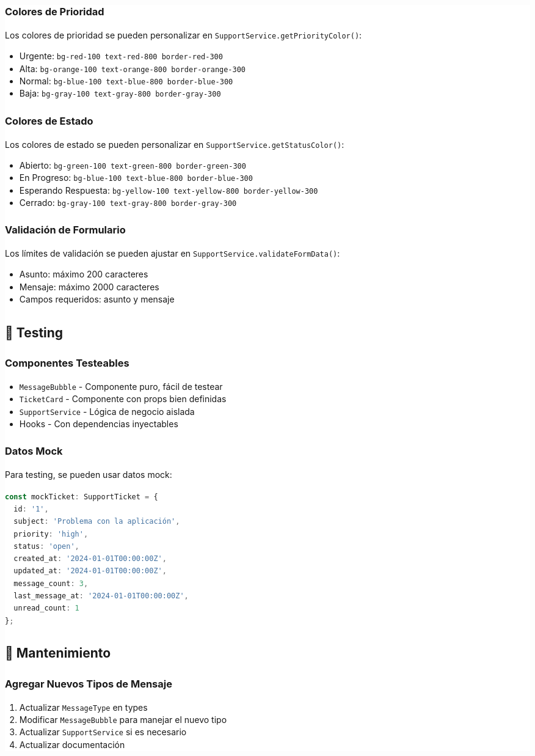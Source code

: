 ### Colores de Prioridad
Los colores de prioridad se pueden personalizar en `SupportService.getPriorityColor()`:
- Urgente: `bg-red-100 text-red-800 border-red-300`
- Alta: `bg-orange-100 text-orange-800 border-orange-300`
- Normal: `bg-blue-100 text-blue-800 border-blue-300`
- Baja: `bg-gray-100 text-gray-800 border-gray-300`

### Colores de Estado
Los colores de estado se pueden personalizar en `SupportService.getStatusColor()`:
- Abierto: `bg-green-100 text-green-800 border-green-300`
- En Progreso: `bg-blue-100 text-blue-800 border-blue-300`
- Esperando Respuesta: `bg-yellow-100 text-yellow-800 border-yellow-300`
- Cerrado: `bg-gray-100 text-gray-800 border-gray-300`

### Validación de Formulario
Los límites de validación se pueden ajustar en `SupportService.validateFormData()`:
- Asunto: máximo 200 caracteres
- Mensaje: máximo 2000 caracteres
- Campos requeridos: asunto y mensaje

## 🧪 Testing

### Componentes Testeables
- `MessageBubble` - Componente puro, fácil de testear
- `TicketCard` - Componente con props bien definidas
- `SupportService` - Lógica de negocio aislada
- Hooks - Con dependencias inyectables

### Datos Mock
Para testing, se pueden usar datos mock:
```typescript
const mockTicket: SupportTicket = {
  id: '1',
  subject: 'Problema con la aplicación',
  priority: 'high',
  status: 'open',
  created_at: '2024-01-01T00:00:00Z',
  updated_at: '2024-01-01T00:00:00Z',
  message_count: 3,
  last_message_at: '2024-01-01T00:00:00Z',
  unread_count: 1
};
```

## 🔧 Mantenimiento

### Agregar Nuevos Tipos de Mensaje
1. Actualizar `MessageType` en types
2. Modificar `MessageBubble` para manejar el nuevo tipo
3. Actualizar `SupportService` si es necesario
4. Actualizar documentación
